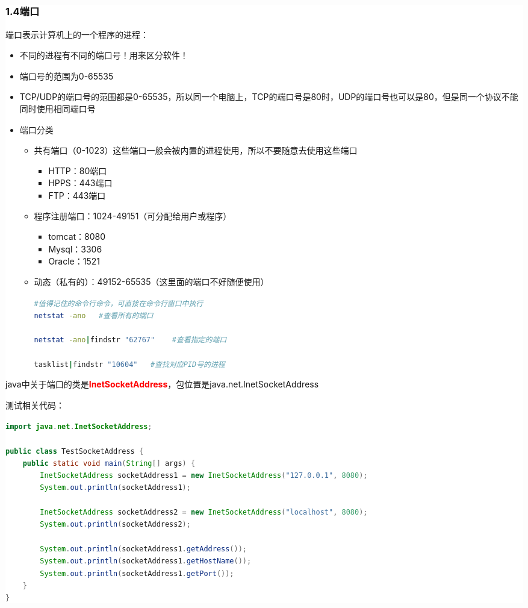 

### 1.4端口

端口表示计算机上的一个程序的进程：

- 不同的进程有不同的端口号！用来区分软件！

- 端口号的范围为0-65535

- TCP/UDP的端口号的范围都是0-65535，所以同一个电脑上，TCP的端口号是80时，UDP的端口号也可以是80，但是同一个协议不能同时使用相同端口号

- 端口分类

  - 共有端口（0-1023）这些端口一般会被内置的进程使用，所以不要随意去使用这些端口

    - HTTP：80端口
    - HPPS：443端口
    - FTP：443端口

  - 程序注册端口：1024-49151（可分配给用户或程序）

    - tomcat：8080
    - Mysql：3306
    - Oracle：1521

  - 动态（私有的）：49152-65535（这里面的端口不好随便使用）

    ```bash
    #值得记住的命令行命令，可直接在命令行窗口中执行
    netstat -ano   #查看所有的端口
    
    netstat -ano|findstr "62767"	#查看指定的端口
    
    tasklist|findstr "10604"   #查找对应PID号的进程
    ```



java中关于端口的类是<font color='red'>**InetSocketAddress**</font>，包位置是java.net.InetSocketAddress

测试相关代码：

```java
import java.net.InetSocketAddress;

public class TestSocketAddress {
    public static void main(String[] args) {
        InetSocketAddress socketAddress1 = new InetSocketAddress("127.0.0.1", 8080);
        System.out.println(socketAddress1);

        InetSocketAddress socketAddress2 = new InetSocketAddress("localhost", 8080);
        System.out.println(socketAddress2);

        System.out.println(socketAddress1.getAddress());
        System.out.println(socketAddress1.getHostName());
        System.out.println(socketAddress1.getPort());
    }
}
```
